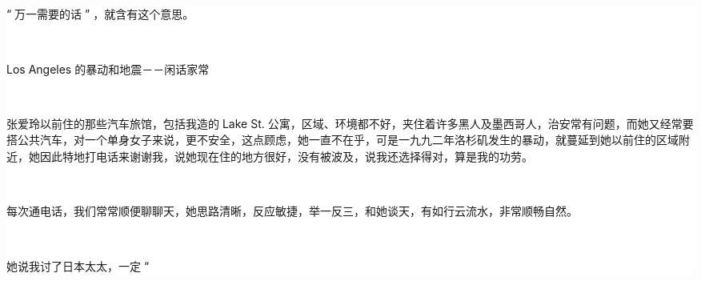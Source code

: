    “
  </span>
  <span class="s1">
   万一需要的话
  </span>
  <span class="s2">
   ”
  </span>
  <span class="s1">
   ，就含有这个意思。
  </span>
 </p>
 <p class="p1">
  <span class="s1">
  </span>
  <br/>
 </p>
 <p class="p2">
  <span class="s2">
   Los Angeles
  </span>
  <span class="s1">
   的暴动和地震－－闲话家常
  </span>
 </p>
 <p class="p1">
  <span class="s1">
  </span>
  <br/>
 </p>
 <p class="p2">
  <span class="s1">
   张爱玲以前住的那些汽车旅馆，包括我造的
  </span>
  <span class="s2">
   Lake St.
  </span>
  <span class="s1">
   公寓，区域、环境都不好，夹住着许多黑人及墨西哥人，治安常有问题，而她又经常要搭公共汽车，对一个单身女子来说，更不安全，这点顾虑，她一直不在乎，可是一九九二年洛杉矶发生的暴动，就蔓延到她以前住的区域附近，她因此特地打电话来谢谢我，说她现在住的地方很好，没有被波及，说我还选择得对，算是我的功劳。
  </span>
 </p>
 <p class="p1">
  <span class="s1">
  </span>
  <br/>
 </p>
 <p class="p2">
  <span class="s1">
   每次通电话，我们常常顺便聊聊天，她思路清晰，反应敏捷，举一反三，和她谈天，有如行云流水，非常顺畅自然。
  </span>
 </p>
 <p class="p1">
  <span class="s1">
  </span>
  <br/>
 </p>
 <p class="p2">
  <span class="s1">
   她说我讨了日本太太，一定
  </span>
  <span class="s2">
   “
  </span>